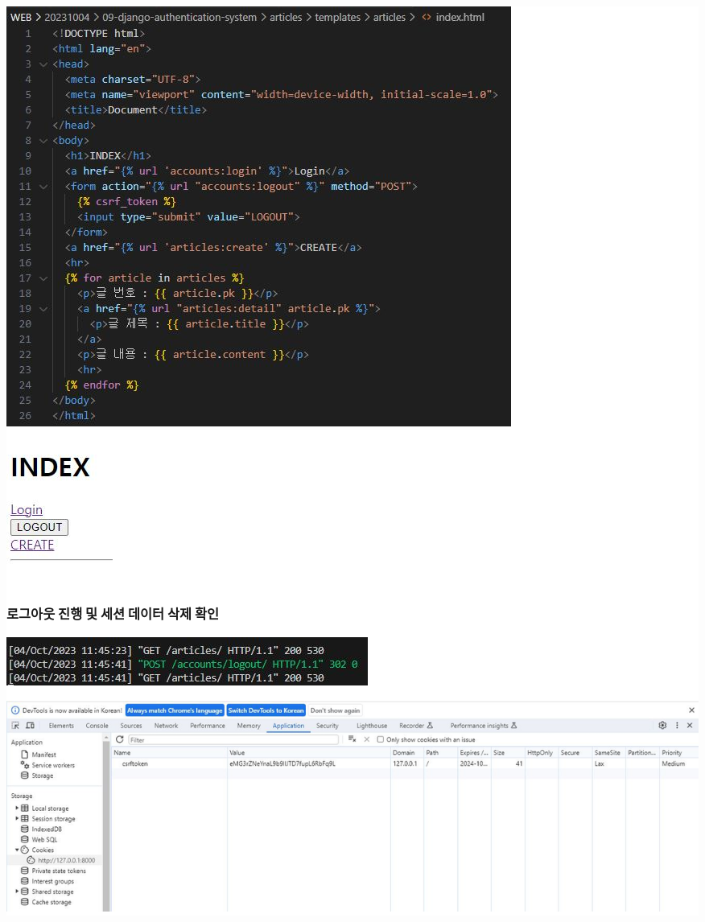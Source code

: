 ![Alt text](<images/logout index.JPG>)

![Alt text](<images/logout page.JPG>)

### 로그아웃 진행 및 세션 데이터 삭제 확인

![Alt text](<images/logout check1.JPG>)

![Alt text](<images/logout check2.JPG>)
